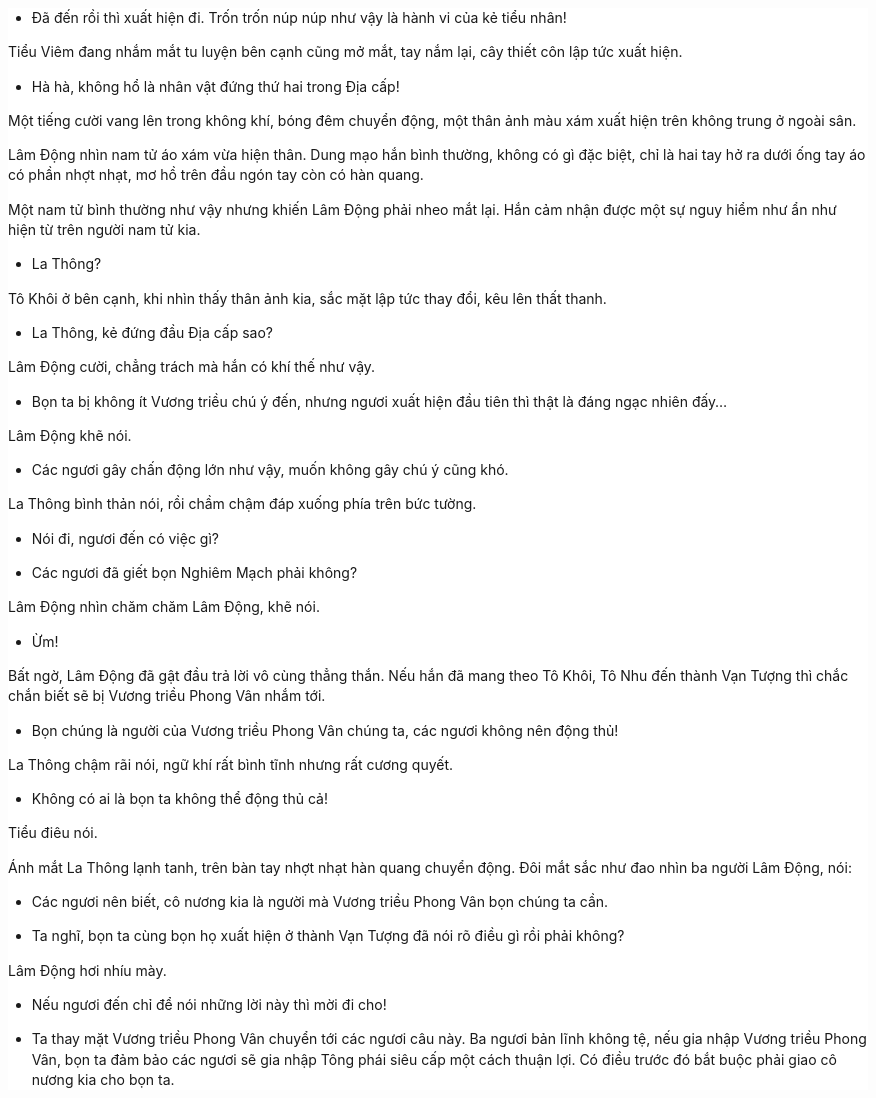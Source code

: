 - Đã đến rồi thì xuất hiện đi. Trốn trốn núp núp như vậy là hành vi của kẻ tiểu nhân!

Tiểu Viêm đang nhắm mắt tu luyện bên cạnh cũng mở mắt, tay nắm lại, cây thiết côn lập tức xuất hiện.

- Hà hà, không hổ là nhân vật đứng thứ hai trong Địa cấp!

Một tiếng cười vang lên trong không khí, bóng đêm chuyển động, một thân ảnh màu xám xuất hiện trên không trung ở ngoài sân.

Lâm Động nhìn nam tử áo xám vừa hiện thân. Dung mạo hắn bình thường, không có gì đặc biệt, chỉ là hai tay hở ra dưới ống tay áo có phần nhợt nhạt, mơ hồ trên đầu ngón tay còn có hàn quang.

Một nam tử bình thường như vậy nhưng khiến Lâm Động phải nheo mắt lại. Hắn cảm nhận được một sự nguy hiểm như ẩn như hiện từ trên người nam tử kia.

- La Thông?

Tô Khôi ở bên cạnh, khi nhìn thấy thân ảnh kia, sắc mặt lập tức thay đổi, kêu lên thất thanh.

- La Thông, kẻ đứng đầu Địa cấp sao?

Lâm Động cười, chẳng trách mà hắn có khí thế như vậy.

- Bọn ta bị không ít Vương triều chú ý đến, nhưng ngươi xuất hiện đầu tiên thì thật là đáng ngạc nhiên đấy…

Lâm Động khẽ nói.

- Các ngươi gây chấn động lớn như vậy, muốn không gây chú ý cũng khó.

La Thông bình thản nói, rồi chầm chậm đáp xuống phía trên bức tường.

- Nói đi, ngươi đến có việc gì?

- Các ngươi đã giết bọn Nghiêm Mạch phải không?

Lâm Động nhìn chăm chăm Lâm Động, khẽ nói.

- Ừm!

Bất ngờ, Lâm Động đã gật đầu trả lời vô cùng thẳng thắn. Nếu hắn đã mang theo Tô Khôi, Tô Nhu đến thành Vạn Tượng thì chắc chắn biết sẽ bị Vương triều Phong Vân nhắm tới.

- Bọn chúng là người của Vương triều Phong Vân chúng ta, các ngươi không nên động thủ!

La Thông chậm rãi nói, ngữ khí rất bình tĩnh nhưng rất cương quyết.

- Không có ai là bọn ta không thể động thủ cả!

Tiểu điêu nói.

Ánh mắt La Thông lạnh tanh, trên bàn tay nhợt nhạt hàn quang chuyển động. Đôi mắt sắc như đao nhìn ba người Lâm Động, nói:

- Các ngươi nên biết, cô nương kia là người mà Vương triều Phong Vân bọn chúng ta cần.

- Ta nghĩ, bọn ta cùng bọn họ xuất hiện ở thành Vạn Tượng đã nói rõ điều gì rồi phải không?

Lâm Động hơi nhíu mày.

- Nếu ngươi đến chỉ để nói những lời này thì mời đi cho!

- Ta thay mặt Vương triều Phong Vân chuyển tới các ngươi câu này. Ba ngươi bản lĩnh không tệ, nếu gia nhập Vương triều Phong Vân, bọn ta đảm bảo các ngươi sẽ gia nhập Tông phái siêu cấp một cách thuận lợi. Có điều trước đó bắt buộc phải giao cô nương kia cho bọn ta.
